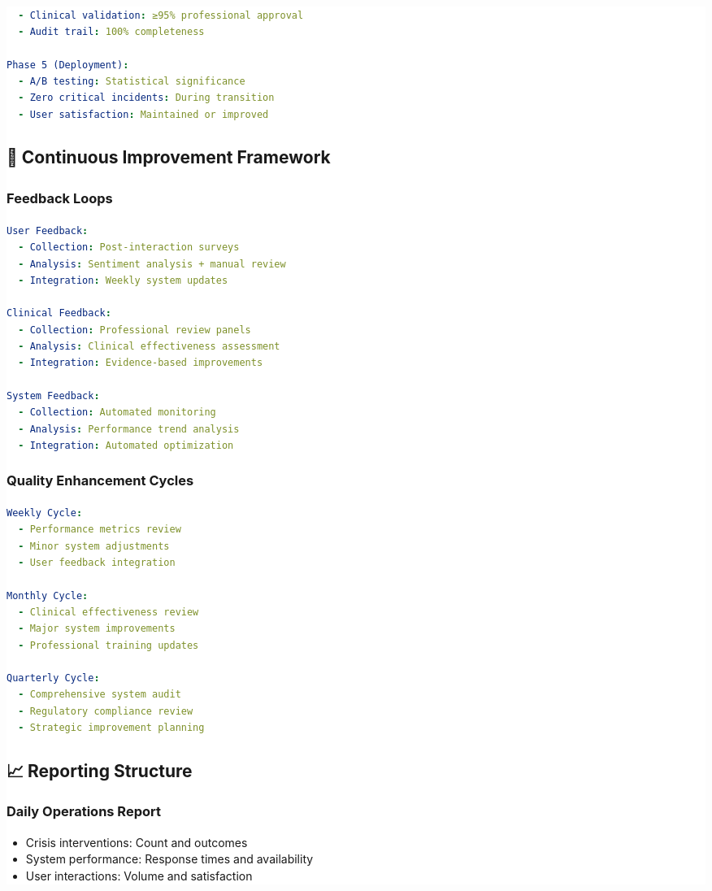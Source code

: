 ```yaml
  - Clinical validation: ≥95% professional approval
  - Audit trail: 100% completeness

Phase 5 (Deployment):
  - A/B testing: Statistical significance
  - Zero critical incidents: During transition
  - User satisfaction: Maintained or improved
```

## 🎯 Continuous Improvement Framework

### Feedback Loops
```yaml
User Feedback:
  - Collection: Post-interaction surveys
  - Analysis: Sentiment analysis + manual review
  - Integration: Weekly system updates

Clinical Feedback:
  - Collection: Professional review panels
  - Analysis: Clinical effectiveness assessment
  - Integration: Evidence-based improvements

System Feedback:
  - Collection: Automated monitoring
  - Analysis: Performance trend analysis
  - Integration: Automated optimization
```

### Quality Enhancement Cycles
```yaml
Weekly Cycle:
  - Performance metrics review
  - Minor system adjustments
  - User feedback integration

Monthly Cycle:
  - Clinical effectiveness review
  - Major system improvements
  - Professional training updates

Quarterly Cycle:
  - Comprehensive system audit
  - Regulatory compliance review
  - Strategic improvement planning
```

## 📈 Reporting Structure

### Daily Operations Report
- Crisis interventions: Count and outcomes
- System performance: Response times and availability
- User interactions: Volume and satisfaction

